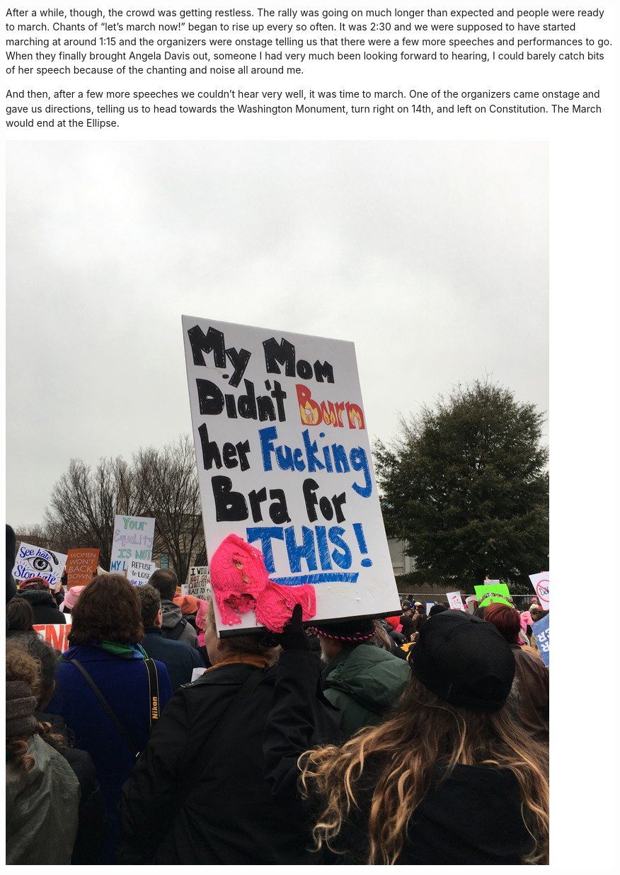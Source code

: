 After a while, though, the crowd was getting restless. The rally was going on much longer than expected and people were ready to march. Chants of “let’s march now!” began to rise up every so often. It was 2:30 and we were supposed to have started marching at around 1:15 and the organizers were onstage telling us that there were a few more speeches and performances to go. When they finally brought Angela Davis out, someone I had very much been looking forward to hearing, I could barely catch bits of her speech because of the chanting and noise all around me.

And then, after a few more speeches we couldn’t hear very well, it was time to march. One of the organizers came onstage and gave us directions, telling us to head towards the Washington Monument, turn right on 14th, and left on Constitution. The March would end at the Ellipse.

<img src="/images/womensMarch/BraSign.JPG" alt="My mother didn't burn her fucking bra for this" text="Throwback to bra burning sign">
